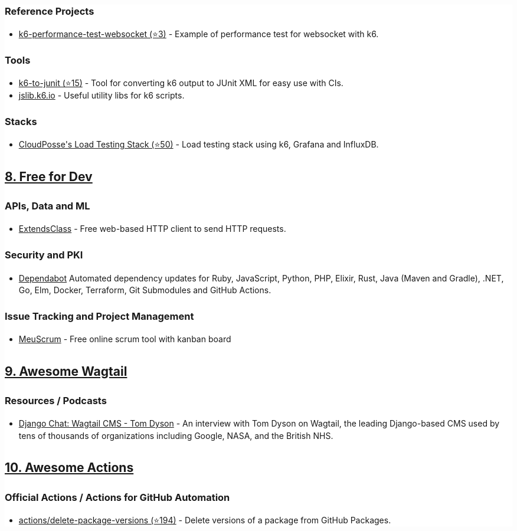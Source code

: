 ### Reference Projects

*   [k6-performance-test-websocket (⭐3)](https://github.com/Julianhm9612/k6-performance-test-websocket) - Example of performance test for websocket with k6.

### Tools

*   [k6-to-junit (⭐15)](https://github.com/Mattihew/k6-to-junit) - Tool for converting k6 output to JUnit XML for easy use with CIs.
*   [jslib.k6.io](https://jslib.k6.io/) - Useful utility libs for k6 scripts.

### Stacks

*   [CloudPosse's Load Testing Stack (⭐50)](https://github.com/cloudposse/load-testing) - Load testing stack using k6, Grafana and InfluxDB.

## [8. Free for Dev](/content/ripienaar/free-for-dev/README.md)

### APIs, Data and ML

*   [ExtendsClass](https://extendsclass.com/rest-client-online.html) - Free web-based HTTP client to send HTTP requests.

### Security and PKI

*   [Dependabot](https://dependabot.com/) Automated dependency updates for Ruby, JavaScript, Python, PHP, Elixir, Rust, Java (Maven and Gradle), .NET, Go, Elm, Docker, Terraform, Git Submodules and GitHub Actions.

### Issue Tracking and Project Management

*   [MeuScrum](https://www.meuscrum.com/en) - Free online scrum tool with kanban board

## [9. Awesome Wagtail](/content/springload/awesome-wagtail/README.md)

### Resources / Podcasts

*   [Django Chat: Wagtail CMS - Tom Dyson](https://django-chat.simplecast.com/episodes/wagtail-cms-tom-dyson) - An interview with Tom Dyson on Wagtail, the leading Django-based CMS used by tens of thousands of organizations including Google, NASA, and the British NHS.

## [10. Awesome Actions](/content/sdras/awesome-actions/README.md)

### Official Actions / Actions for GitHub Automation

*   [actions/delete-package-versions (⭐194)](https://github.com/actions/delete-package-versions) - Delete versions of a package from GitHub Packages.

